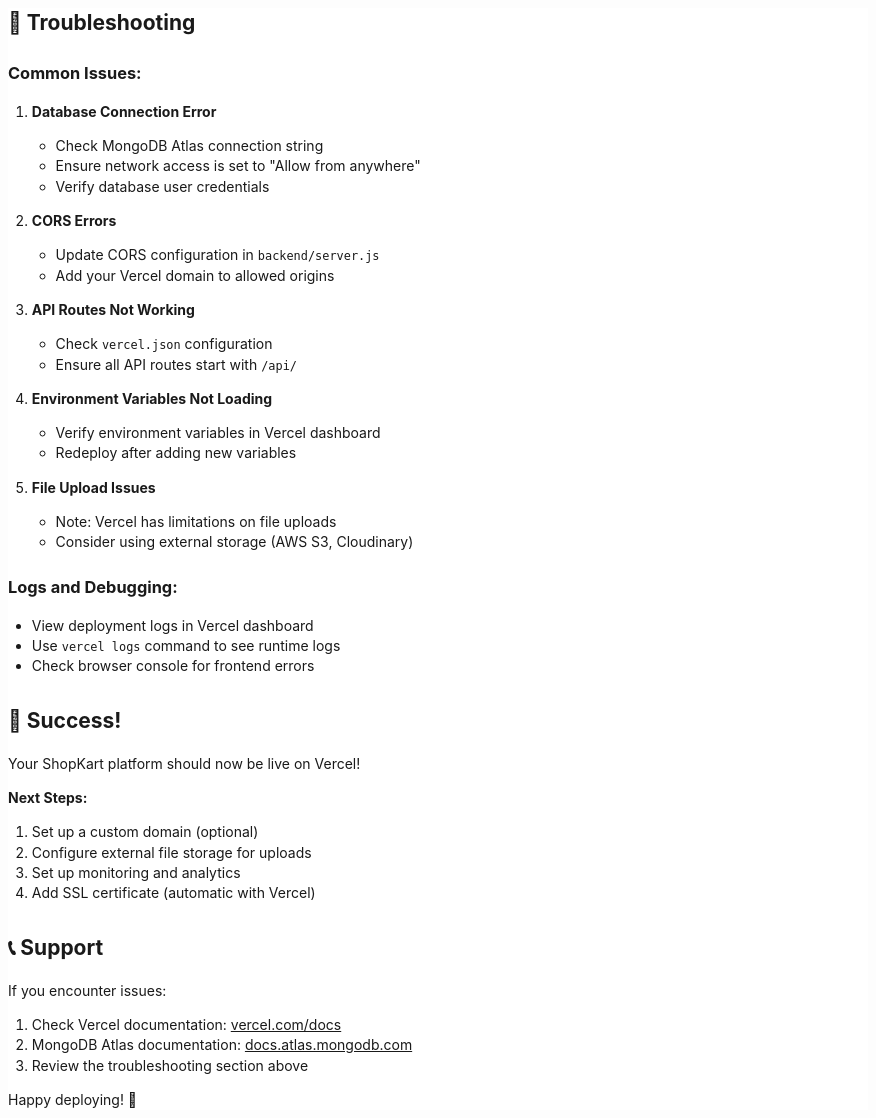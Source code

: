 ## 🐛 Troubleshooting

### Common Issues:

1. **Database Connection Error**
   - Check MongoDB Atlas connection string
   - Ensure network access is set to "Allow from anywhere"
   - Verify database user credentials

2. **CORS Errors**
   - Update CORS configuration in `backend/server.js`
   - Add your Vercel domain to allowed origins

3. **API Routes Not Working**
   - Check `vercel.json` configuration
   - Ensure all API routes start with `/api/`

4. **Environment Variables Not Loading**
   - Verify environment variables in Vercel dashboard
   - Redeploy after adding new variables

5. **File Upload Issues**
   - Note: Vercel has limitations on file uploads
   - Consider using external storage (AWS S3, Cloudinary)

### Logs and Debugging:

- View deployment logs in Vercel dashboard
- Use `vercel logs` command to see runtime logs
- Check browser console for frontend errors

## 🎉 Success!

Your ShopKart platform should now be live on Vercel! 

**Next Steps:**
1. Set up a custom domain (optional)
2. Configure external file storage for uploads
3. Set up monitoring and analytics
4. Add SSL certificate (automatic with Vercel)

## 📞 Support

If you encounter issues:
1. Check Vercel documentation: [vercel.com/docs](https://vercel.com/docs)
2. MongoDB Atlas documentation: [docs.atlas.mongodb.com](https://docs.atlas.mongodb.com)
3. Review the troubleshooting section above

Happy deploying! 🚀 